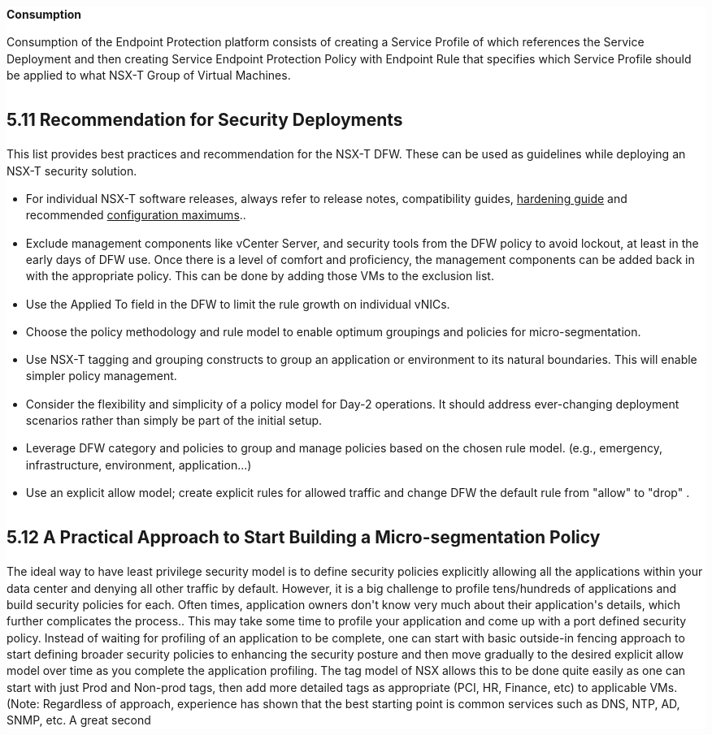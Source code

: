 **Consumption**

Consumption of the Endpoint Protection platform consists of creating a
Service Profile of which references the Service Deployment and then
creating Service Endpoint Protection Policy with Endpoint Rule that
specifies which Service Profile should be applied to what NSX-T Group of
Virtual Machines.

## 5.11 Recommendation for Security Deployments

This list provides best practices and recommendation for the NSX-T DFW.
These can be used as guidelines while deploying an NSX-T security
solution.

-   For individual NSX-T software releases, always refer to release
    notes, compatibility guides, [hardening
    guide](https://www.vmware.com/security/hardening-guides.html) and
    recommended [configuration
    maximums](https://configmax.vmware.com/home)..

-   Exclude management components like vCenter Server, and security
    tools from the DFW policy to avoid lockout, at least in the early
    days of DFW use. Once there is a level of comfort and proficiency,
    the management components can be added back in with the appropriate
    policy. This can be done by adding those VMs to the exclusion list.

-   Use the Applied To field in the DFW to limit the rule growth on
    individual vNICs.

-   Choose the policy methodology and rule model to enable optimum
    groupings and policies for micro-segmentation.

-   Use NSX-T tagging and grouping constructs to group an application or
    environment to its natural boundaries. This will enable simpler
    policy management.

-   Consider the flexibility and simplicity of a policy model for Day-2
    operations. It should address ever-changing deployment scenarios
    rather than simply be part of the initial setup.

-   Leverage DFW category and policies to group and manage policies
    based on the chosen rule model. (e.g., emergency, infrastructure,
    environment, application\...)

-   Use an explicit allow model; create explicit rules for allowed
    traffic and change DFW the default rule from "allow" to "drop" .

## 5.12 A Practical Approach to Start Building a Micro-segmentation Policy

The ideal way to have least privilege security model is to define
security policies explicitly allowing all the applications within your
data center and denying all other traffic by default. However, it is a
big challenge to profile tens/hundreds of applications and build
security policies for each. Often times, application owners don't know
very much about their application's details, which further complicates
the process.. This may take some time to profile your application and
come up with a port defined security policy. Instead of waiting for
profiling of an application to be complete, one can start with basic
outside-in fencing approach to start defining broader security policies
to enhancing the security posture and then move gradually to the desired
explicit allow model over time as you complete the application
profiling. The tag model of NSX allows this to be done quite easily as
one can start with just Prod and Non-prod tags, then add more detailed
tags as appropriate (PCI, HR, Finance, etc) to applicable VMs. (Note:
Regardless of approach, experience has shown that the best starting
point is common services such as DNS, NTP, AD, SNMP, etc. A great second